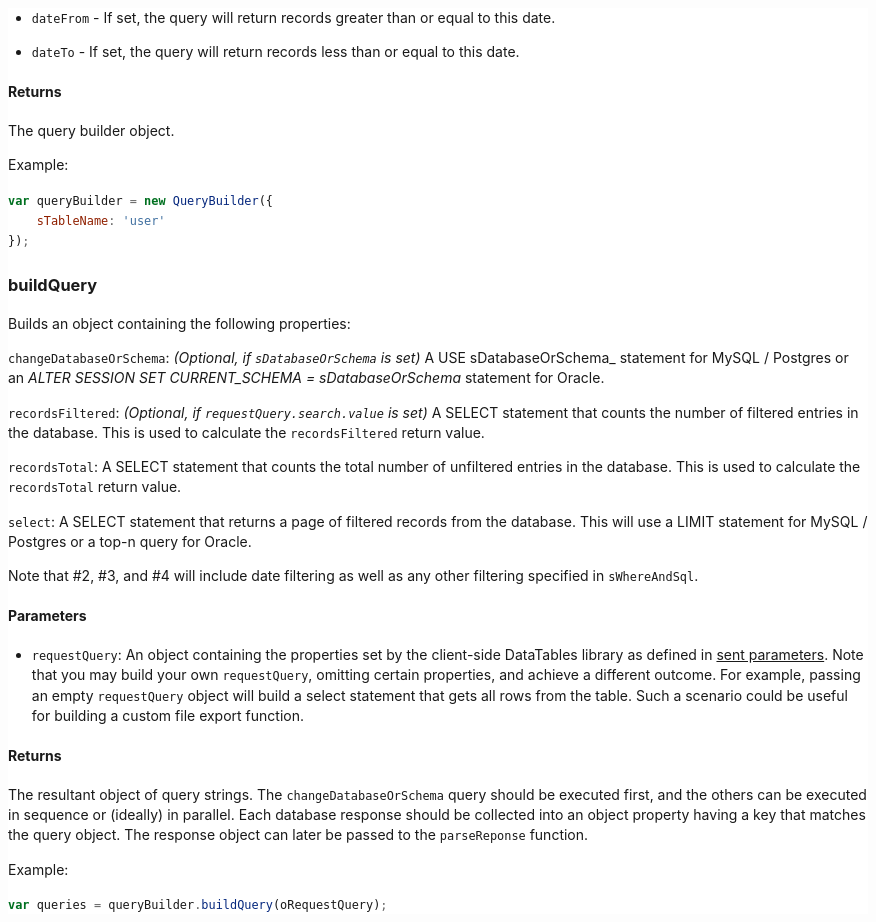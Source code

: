 - ```dateFrom``` - If set, the query will return records greater than or equal to this date.

- ```dateTo``` - If set, the query will return records less than or equal to this date.

#### Returns #####

The query builder object.

Example:

```javascript
var queryBuilder = new QueryBuilder({
    sTableName: 'user'
});
```

### buildQuery ###

Builds an object containing the following properties:

```changeDatabaseOrSchema```: _(Optional, if ```sDatabaseOrSchema``` is set)_ A USE sDatabaseOrSchema_ statement for
MySQL / Postgres or an _ALTER SESSION SET CURRENT_SCHEMA = sDatabaseOrSchema_ statement for Oracle.

```recordsFiltered```: _(Optional, if ```requestQuery.search.value``` is set)_ A SELECT statement that counts
the number of filtered entries in the database. This is used to calculate the ```recordsFiltered``` return value.

```recordsTotal```: A SELECT statement that counts the total number of unfiltered
entries in the database. This is used to calculate the ```recordsTotal``` return value.

```select```: A SELECT statement that returns a page of filtered records from the database.
This will use a LIMIT statement for MySQL / Postgres or a top-n query for Oracle.

Note that #2, #3, and #4 will include date filtering as well as any other filtering specified in ```sWhereAndSql```.

#### Parameters ####

- ```requestQuery```: An object containing the properties set by the client-side DataTables
library as defined in [sent parameters](https://www.datatables.net/manual/server-side#Sent-parameters).
Note that you may build your own ```requestQuery```, omitting certain properties, and achieve a different outcome.
For example, passing an empty ```requestQuery``` object will build a select statement that gets all rows from the
table. Such a scenario could be useful for building a custom file export function.

#### Returns #####

The resultant object of query strings. The ```changeDatabaseOrSchema``` query should be executed first, and the others
can be executed in sequence or (ideally) in parallel. Each database response should be collected into an object property
having a key that matches the query object. The response object can later be passed to the ```parseReponse``` function.

Example:

```javascript
var queries = queryBuilder.buildQuery(oRequestQuery);
```
